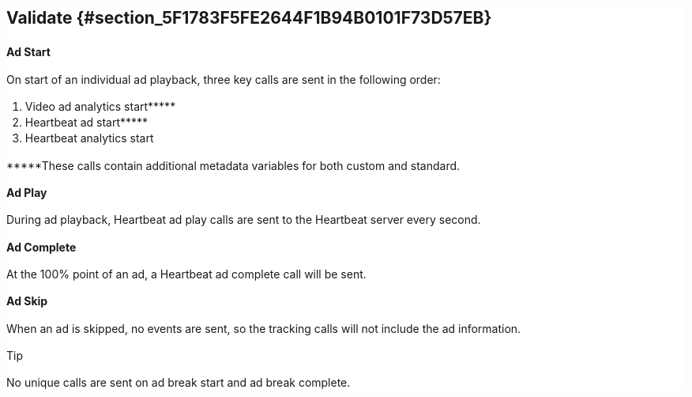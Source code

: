 
## Validate {#section_5F1783F5FE2644F1B94B0101F73D57EB}

**Ad Start** 

On start of an individual ad playback, three key calls are sent in the following order: 


1. Video ad analytics start*****
1. Heartbeat ad start*****
1. Heartbeat analytics start


*****These calls contain additional metadata variables for both custom and standard. 

**Ad Play** 

During ad playback, Heartbeat ad play calls are sent to the Heartbeat server every second. 

**Ad Complete** 

At the 100% point of an ad, a Heartbeat ad complete call will be sent. 

**Ad Skip** 

When an ad is skipped, no events are sent, so the tracking calls will not include the ad information. 

>[!TIP]
>
>No unique calls are sent on ad break start and ad break complete.

